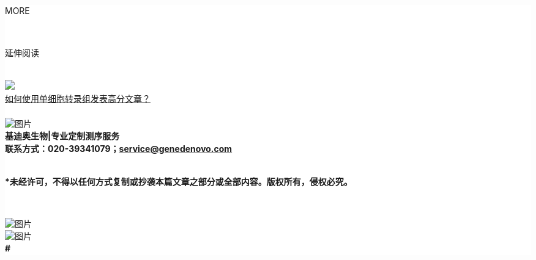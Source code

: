 MORE</span></p></section></section><section data-mid="" mpa-from-tpl="t"><span leaf=""><br></span></section><section data-mid="" mpa-from-tpl="t"><p data-mid=""><span data-mid=""><span leaf="">延伸阅读</span></span></p></section></section></section></section></section><section><span></span></section><section><span leaf=""><br></span></section></section><a href="https://mp.weixin.qq.com/s?__biz=MzA5NzQzOTgzMw==&amp;mid=2651041377&amp;idx=1&amp;sn=d324ea97e0b54b26267de3a102d8871c&amp;scene=21#wechat_redirect" imgurl="https://mmbiz.qpic.cn/sz_mmbiz_jpg/tgUVxVRjT6lQMxI3NIF4L7VInDc3InWdNtK2DnHibcQJ92rtvoVrYkoRl8XSENHiaAvV3jp96ZvteYAQicEovRKpg/640?wx_fmt=jpeg" linktype="image" tab="innerlink" data-itemshowtype="0" target="_blank" data-linktype="1"><span><img data-backh="246" data-backw="521" data-croporisrc="http://mmbiz.qpic.cn/sz_mmbiz_png/tgUVxVRjT6lQMxI3NIF4L7VInDc3InWdhYsvLsraG0kibDazgdOInuGNsr9Gb8yrrb5kSAiaia0jXVAJicUoKQib4Qg/0?wx_fmt=png" data-cropx1="64.22145328719724" data-cropx2="1217.9930795847752" data-cropy2="544.7750865051903" data-ratio="0.47181266261925414" data-src="https://mmbiz.qpic.cn/sz_mmbiz_jpg/tgUVxVRjT6lQMxI3NIF4L7VInDc3InWdNtK2DnHibcQJ92rtvoVrYkoRl8XSENHiaAvV3jp96ZvteYAQicEovRKpg/640?wx_fmt=jpeg" data-w="1153" src="https://mmbiz.qpic.cn/sz_mmbiz_jpg/tgUVxVRjT6lQMxI3NIF4L7VInDc3InWdNtK2DnHibcQJ92rtvoVrYkoRl8XSENHiaAvV3jp96ZvteYAQicEovRKpg/640?wx_fmt=jpeg"></span></a></section><section><span leaf="" mpa-font-style="mcokuysh1lqi" data-mpa-action-id="mcokuytl1i6b" data-pm-slice="0 0 []"><a target="_blank" href="https://mp.weixin.qq.com/s?__biz=MzA5NzQzOTgzMw==&amp;mid=2651041377&amp;idx=1&amp;sn=d324ea97e0b54b26267de3a102d8871c&amp;scene=21#wechat_redirect" textvalue="如何使用单细胞转录组发表高分文章？" data-itemshowtype="0" linktype="text" data-linktype="2">如何使用单细胞转录组发表高分文章？</a></span><span leaf=""><br></span></section><section data-mpa-action-id="mcn3nbmj8c7" data-pm-slice="2 8 []"><span leaf=""><br></span></section><section data-tools="135编辑器" data-id="100625"><section><section><section nodeleaf=""><img data-src="https://mmbiz.qpic.cn/sz_mmbiz_jpg/tgUVxVRjT6npkgyjHjIECYlnOMA4zDLCvcCUBpU6bSkU0YP7lQd7FZyes2MlrWialPc7Ax3knI4yMAXJepAqm9g/640?wx_fmt=jpeg&amp;from=appmsg&amp;tp=webp&amp;wxfrom=5&amp;wx_lazy=1" alt="图片" data-ratio="2.4442857142857144" data-s="300,640" data-type="jpeg" data-w="700" data-croporisrc="https://mmbiz.qpic.cn/sz_mmbiz_jpg/tgUVxVRjT6npkgyjHjIECYlnOMA4zDLCvcCUBpU6bSkU0YP7lQd7FZyes2MlrWialPc7Ax3knI4yMAXJepAqm9g/0?wx_fmt=jpeg&amp;from=appmsg" data-cropselx2="554" data-cropsely2="1323" data-imgfileid="100069407" src="https://mmbiz.qpic.cn/sz_mmbiz_jpg/tgUVxVRjT6npkgyjHjIECYlnOMA4zDLCvcCUBpU6bSkU0YP7lQd7FZyes2MlrWialPc7Ax3knI4yMAXJepAqm9g/640?wx_fmt=jpeg&amp;from=appmsg&amp;tp=webp&amp;wxfrom=5&amp;wx_lazy=1"></section><section data-brushtype="text"><strong><span><span leaf="">基迪奥生物|专业定制测序服务</span></span></strong><span leaf=""><br></span></section><section><section data-brushtype="text"><span><strong><span leaf="">联系方式：020-39341079；service@genedenovo.com</span></strong></span></section></section></section></section></section><section><span leaf=""><br></span></section><p><strong><span><span leaf="">*未经许可，不得以任何方式复制或抄袭本篇文章之部分或全部内容。版权所有，侵权必究。</span></span></strong></p><p><strong><span><span leaf=""><br></span></span></strong></p><section nodeleaf=""><mp-common-profile data-pluginname="mpprofile" data-nickname="基迪奥生物" data-alias="gene-denovo" data-from="2" data-headimg="http://mmbiz.qpic.cn/mmbiz_png/6kvRq2WRXpiadbSLFQicLXEWj2GOlicE5ib53jkfcjIxv63JnP68reVXewhA5Ay8YglUjot7zV2NAdvDU2SfjH1Mwg/0?wx_fmt=png" data-signature="广州基迪奥生物官方公众号，小奥每天分享前沿组学知识、实用生信软件技巧、酷炫绘图技能。我们的目标是，助您达到更高的科研领域。" data-id="MzA5NzQzOTgzMw==" data-is_biz_ban="0" data-service_type="1" data-verify_status="2"></mp-common-profile></section><section data-role="outer" label="Powered by 135editor.com" data-pm-slice="0 0 []"><section data-tools="135编辑器" data-id="105648"><section><section data-role="outer" label="Powered by 135editor.com"><section data-tools="135编辑器" data-id="105648"><section><section nodeleaf=""><img data-src="https://mmbiz.qpic.cn/sz_mmbiz_png/tgUVxVRjT6kCKJYcEqEIfoJYG621mPJE8VibmibGU0Jxic9iabARVRH0FT6BNE8VAglWFXBPibFAU7a6tWGibSs8wyUg/640?wx_fmt=png&amp;tp=webp&amp;wxfrom=5&amp;wx_lazy=1" alt="图片" data-ratio="0.8780487804878049" data-type="png" data-w="41" data-width="100%" src="https://mmbiz.qpic.cn/sz_mmbiz_png/tgUVxVRjT6kCKJYcEqEIfoJYG621mPJE8VibmibGU0Jxic9iabARVRH0FT6BNE8VAglWFXBPibFAU7a6tWGibSs8wyUg/640?wx_fmt=png&amp;tp=webp&amp;wxfrom=5&amp;wx_lazy=1"></section><section data-lazy-bgimg="https://mmbiz.qpic.cn/sz_mmbiz_png/tgUVxVRjT6kCKJYcEqEIfoJYG621mPJEC590Arxia5iaD6aiaYsy3OX5qa7VaFQXPqjQd5bvYY8kBOT2ibASOd70DQ/640?wx_fmt=png" data-fail="0"><section><section data-width="35%"><section><section data-width="100%" nodeleaf=""><img data-src="https://mmbiz.qpic.cn/sz_mmbiz_jpg/tgUVxVRjT6kCKJYcEqEIfoJYG621mPJEv5etCBwHicqbEPwnVrkpaasxqaVibM4mT2JdIuN6yTlYWDD4mL5A427A/640?wx_fmt=jpeg&amp;tp=webp&amp;wxfrom=5&amp;wx_lazy=1" alt="图片" data-ratio="1" data-type="jpeg" data-w="860" title="SCIPainter 30cm二维码.jpg" data-width="100%" src="https://mmbiz.qpic.cn/sz_mmbiz_jpg/tgUVxVRjT6kCKJYcEqEIfoJYG621mPJEv5etCBwHicqbEPwnVrkpaasxqaVibM4mT2JdIuN6yTlYWDD4mL5A427A/640?wx_fmt=jpeg&amp;tp=webp&amp;wxfrom=5&amp;wx_lazy=1"></section></section></section><section data-width="50%"><section><section data-brushtype="text"><span><strong><span leaf="">#
